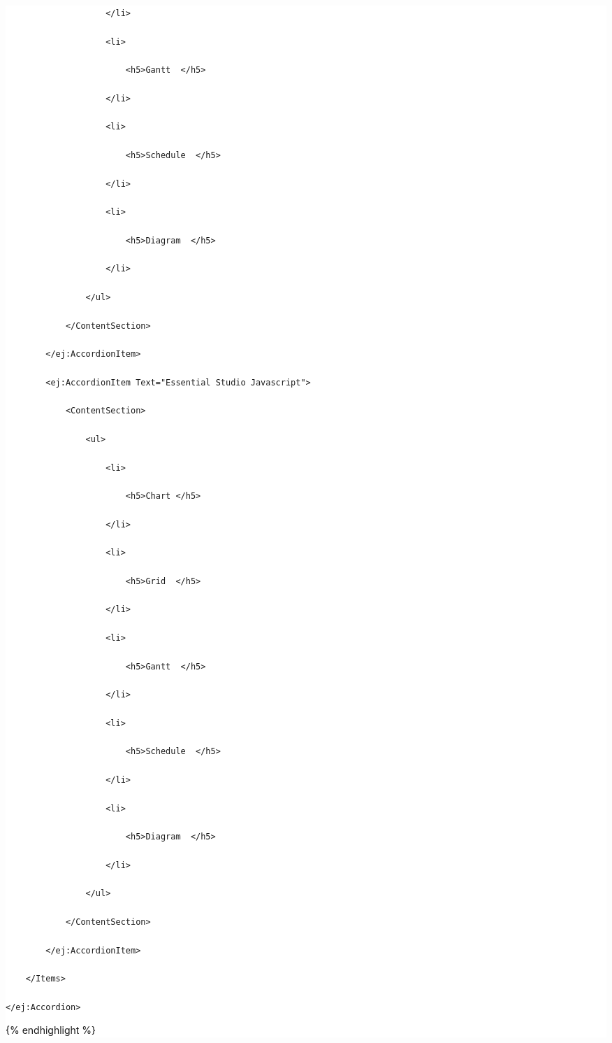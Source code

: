                         </li>

                        <li>

                            <h5>Gantt  </h5>

                        </li>

                        <li>

                            <h5>Schedule  </h5>

                        </li>

                        <li>

                            <h5>Diagram  </h5>

                        </li>

                    </ul>

                </ContentSection>

            </ej:AccordionItem>

            <ej:AccordionItem Text="Essential Studio Javascript">

                <ContentSection>

                    <ul>

                        <li>

                            <h5>Chart </h5>

                        </li>

                        <li>

                            <h5>Grid  </h5>

                        </li>

                        <li>

                            <h5>Gantt  </h5>

                        </li>

                        <li>

                            <h5>Schedule  </h5>

                        </li>

                        <li>

                            <h5>Diagram  </h5>

                        </li>

                    </ul>

                </ContentSection>

            </ej:AccordionItem>

        </Items>

    </ej:Accordion>

</div>



{% endhighlight %}
